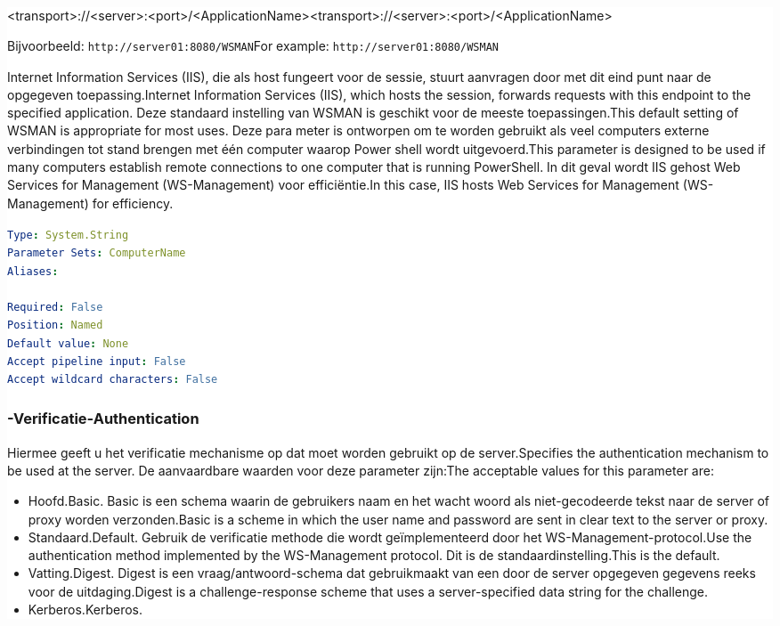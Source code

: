 <span data-ttu-id="faf64-134">\<transport\>://\<server\>:\<port\>/\<ApplicationName\></span><span class="sxs-lookup"><span data-stu-id="faf64-134">\<transport\>://\<server\>:\<port\>/\<ApplicationName\></span></span>

<span data-ttu-id="faf64-135">Bijvoorbeeld: `http://server01:8080/WSMAN`</span><span class="sxs-lookup"><span data-stu-id="faf64-135">For example: `http://server01:8080/WSMAN`</span></span>

<span data-ttu-id="faf64-136">Internet Information Services (IIS), die als host fungeert voor de sessie, stuurt aanvragen door met dit eind punt naar de opgegeven toepassing.</span><span class="sxs-lookup"><span data-stu-id="faf64-136">Internet Information Services (IIS), which hosts the session, forwards requests with this endpoint to the specified application.</span></span>
<span data-ttu-id="faf64-137">Deze standaard instelling van WSMAN is geschikt voor de meeste toepassingen.</span><span class="sxs-lookup"><span data-stu-id="faf64-137">This default setting of WSMAN is appropriate for most uses.</span></span>
<span data-ttu-id="faf64-138">Deze para meter is ontworpen om te worden gebruikt als veel computers externe verbindingen tot stand brengen met één computer waarop Power shell wordt uitgevoerd.</span><span class="sxs-lookup"><span data-stu-id="faf64-138">This parameter is designed to be used if many computers establish remote connections to one computer that is running PowerShell.</span></span>
<span data-ttu-id="faf64-139">In dit geval wordt IIS gehost Web Services for Management (WS-Management) voor efficiëntie.</span><span class="sxs-lookup"><span data-stu-id="faf64-139">In this case, IIS hosts Web Services for Management (WS-Management) for efficiency.</span></span>

```yaml
Type: System.String
Parameter Sets: ComputerName
Aliases:

Required: False
Position: Named
Default value: None
Accept pipeline input: False
Accept wildcard characters: False
```

### <span data-ttu-id="faf64-140">-Verificatie</span><span class="sxs-lookup"><span data-stu-id="faf64-140">-Authentication</span></span>
<span data-ttu-id="faf64-141">Hiermee geeft u het verificatie mechanisme op dat moet worden gebruikt op de server.</span><span class="sxs-lookup"><span data-stu-id="faf64-141">Specifies the authentication mechanism to be used at the server.</span></span>
<span data-ttu-id="faf64-142">De aanvaardbare waarden voor deze parameter zijn:</span><span class="sxs-lookup"><span data-stu-id="faf64-142">The acceptable values for this parameter are:</span></span>

- <span data-ttu-id="faf64-143">Hoofd.</span><span class="sxs-lookup"><span data-stu-id="faf64-143">Basic.</span></span>
<span data-ttu-id="faf64-144">Basic is een schema waarin de gebruikers naam en het wacht woord als niet-gecodeerde tekst naar de server of proxy worden verzonden.</span><span class="sxs-lookup"><span data-stu-id="faf64-144">Basic is a scheme in which the user name and password are sent in clear text to the server or proxy.</span></span>
- <span data-ttu-id="faf64-145">Standaard.</span><span class="sxs-lookup"><span data-stu-id="faf64-145">Default.</span></span>
<span data-ttu-id="faf64-146">Gebruik de verificatie methode die wordt geïmplementeerd door het WS-Management-protocol.</span><span class="sxs-lookup"><span data-stu-id="faf64-146">Use the authentication method implemented by the WS-Management protocol.</span></span>
<span data-ttu-id="faf64-147">Dit is de standaardinstelling.</span><span class="sxs-lookup"><span data-stu-id="faf64-147">This is the default.</span></span>
- <span data-ttu-id="faf64-148">Vatting.</span><span class="sxs-lookup"><span data-stu-id="faf64-148">Digest.</span></span>
<span data-ttu-id="faf64-149">Digest is een vraag/antwoord-schema dat gebruikmaakt van een door de server opgegeven gegevens reeks voor de uitdaging.</span><span class="sxs-lookup"><span data-stu-id="faf64-149">Digest is a challenge-response scheme that uses a server-specified data string for the challenge.</span></span>
- <span data-ttu-id="faf64-150">Kerberos.</span><span class="sxs-lookup"><span data-stu-id="faf64-150">Kerberos.</span></span>